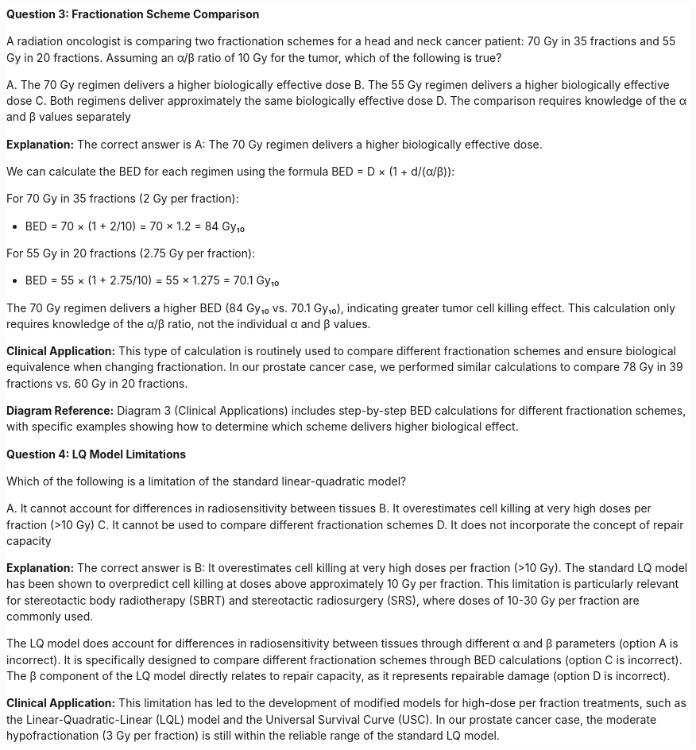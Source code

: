 **Question 3: Fractionation Scheme Comparison**

A radiation oncologist is comparing two fractionation schemes for a head and neck cancer patient: 70 Gy in 35 fractions and 55 Gy in 20 fractions. Assuming an α/β ratio of 10 Gy for the tumor, which of the following is true?

A. The 70 Gy regimen delivers a higher biologically effective dose
B. The 55 Gy regimen delivers a higher biologically effective dose
C. Both regimens deliver approximately the same biologically effective dose
D. The comparison requires knowledge of the α and β values separately

**Explanation:**
The correct answer is A: The 70 Gy regimen delivers a higher biologically effective dose.

We can calculate the BED for each regimen using the formula BED = D × (1 + d/(α/β)):

For 70 Gy in 35 fractions (2 Gy per fraction):
- BED = 70 × (1 + 2/10) = 70 × 1.2 = 84 Gy₁₀

For 55 Gy in 20 fractions (2.75 Gy per fraction):
- BED = 55 × (1 + 2.75/10) = 55 × 1.275 = 70.1 Gy₁₀

The 70 Gy regimen delivers a higher BED (84 Gy₁₀ vs. 70.1 Gy₁₀), indicating greater tumor cell killing effect. This calculation only requires knowledge of the α/β ratio, not the individual α and β values.

**Clinical Application:**
This type of calculation is routinely used to compare different fractionation schemes and ensure biological equivalence when changing fractionation. In our prostate cancer case, we performed similar calculations to compare 78 Gy in 39 fractions vs. 60 Gy in 20 fractions.

**Diagram Reference:**
Diagram 3 (Clinical Applications) includes step-by-step BED calculations for different fractionation schemes, with specific examples showing how to determine which scheme delivers higher biological effect.

**Question 4: LQ Model Limitations**

Which of the following is a limitation of the standard linear-quadratic model?

A. It cannot account for differences in radiosensitivity between tissues
B. It overestimates cell killing at very high doses per fraction (>10 Gy)
C. It cannot be used to compare different fractionation schemes
D. It does not incorporate the concept of repair capacity

**Explanation:**
The correct answer is B: It overestimates cell killing at very high doses per fraction (>10 Gy). The standard LQ model has been shown to overpredict cell killing at doses above approximately 10 Gy per fraction. This limitation is particularly relevant for stereotactic body radiotherapy (SBRT) and stereotactic radiosurgery (SRS), where doses of 10-30 Gy per fraction are commonly used.

The LQ model does account for differences in radiosensitivity between tissues through different α and β parameters (option A is incorrect). It is specifically designed to compare different fractionation schemes through BED calculations (option C is incorrect). The β component of the LQ model directly relates to repair capacity, as it represents repairable damage (option D is incorrect).

**Clinical Application:**
This limitation has led to the development of modified models for high-dose per fraction treatments, such as the Linear-Quadratic-Linear (LQL) model and the Universal Survival Curve (USC). In our prostate cancer case, the moderate hypofractionation (3 Gy per fraction) is still within the reliable range of the standard LQ model.
